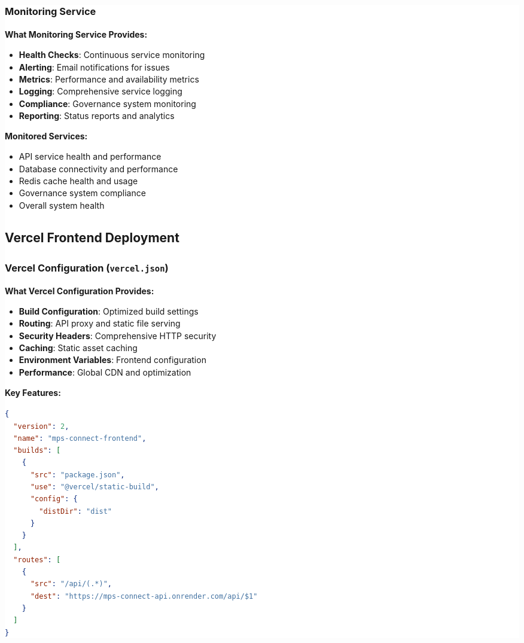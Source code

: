 ### **Monitoring Service**

**What Monitoring Service Provides:**

- **Health Checks**: Continuous service monitoring
- **Alerting**: Email notifications for issues
- **Metrics**: Performance and availability metrics
- **Logging**: Comprehensive service logging
- **Compliance**: Governance system monitoring
- **Reporting**: Status reports and analytics

**Monitored Services:**

- API service health and performance
- Database connectivity and performance
- Redis cache health and usage
- Governance system compliance
- Overall system health

## Vercel Frontend Deployment

### **Vercel Configuration (`vercel.json`)**

**What Vercel Configuration Provides:**

- **Build Configuration**: Optimized build settings
- **Routing**: API proxy and static file serving
- **Security Headers**: Comprehensive HTTP security
- **Caching**: Static asset caching
- **Environment Variables**: Frontend configuration
- **Performance**: Global CDN and optimization

**Key Features:**

```json
{
  "version": 2,
  "name": "mps-connect-frontend",
  "builds": [
    {
      "src": "package.json",
      "use": "@vercel/static-build",
      "config": {
        "distDir": "dist"
      }
    }
  ],
  "routes": [
    {
      "src": "/api/(.*)",
      "dest": "https://mps-connect-api.onrender.com/api/$1"
    }
  ]
}
```
